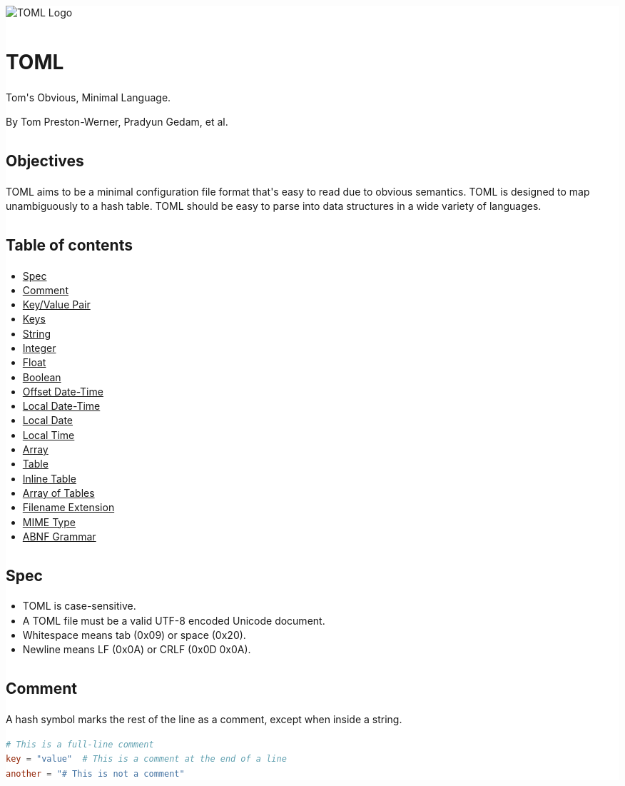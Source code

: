 ![TOML Logo](logos/toml-200.png)

TOML
====

Tom's Obvious, Minimal Language.

By Tom Preston-Werner, Pradyun Gedam, et al.

Objectives
----------

TOML aims to be a minimal configuration file format that's easy to read due to
obvious semantics. TOML is designed to map unambiguously to a hash table. TOML
should be easy to parse into data structures in a wide variety of languages.

Table of contents
-----------------

- [Spec](#user-content-spec)
- [Comment](#user-content-comment)
- [Key/Value Pair](#user-content-keyvalue-pair)
- [Keys](#user-content-keys)
- [String](#user-content-string)
- [Integer](#user-content-integer)
- [Float](#user-content-float)
- [Boolean](#user-content-boolean)
- [Offset Date-Time](#user-content-offset-date-time)
- [Local Date-Time](#user-content-local-date-time)
- [Local Date](#user-content-local-date)
- [Local Time](#user-content-local-time)
- [Array](#user-content-array)
- [Table](#user-content-table)
- [Inline Table](#user-content-inline-table)
- [Array of Tables](#user-content-array-of-tables)
- [Filename Extension](#user-content-filename-extension)
- [MIME Type](#user-content-mime-type)
- [ABNF Grammar](#user-content-abnf-grammar)

Spec
----

* TOML is case-sensitive.
* A TOML file must be a valid UTF-8 encoded Unicode document.
* Whitespace means tab (0x09) or space (0x20).
* Newline means LF (0x0A) or CRLF (0x0D 0x0A).

Comment
-------

A hash symbol marks the rest of the line as a comment, except when inside a
string.

```toml
# This is a full-line comment
key = "value"  # This is a comment at the end of a line
another = "# This is not a comment"
```
